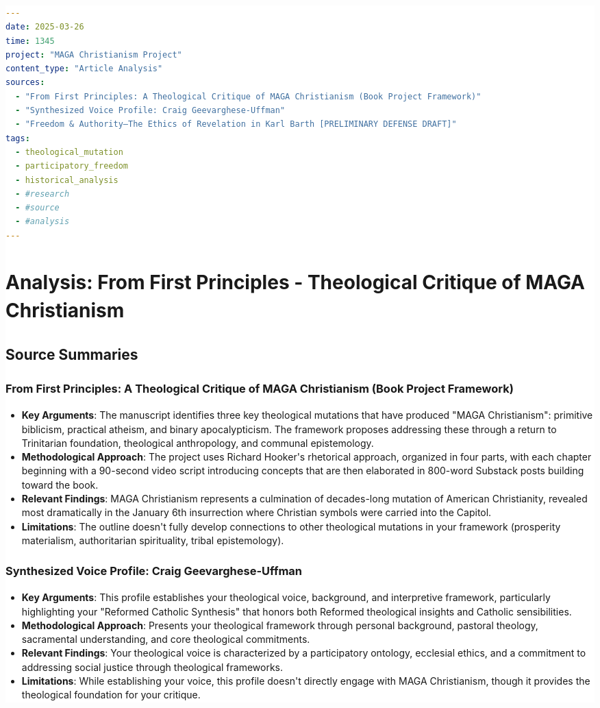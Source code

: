 ```yaml
---
date: 2025-03-26
time: 1345
project: "MAGA Christianism Project"
content_type: "Article Analysis"
sources:
  - "From First Principles: A Theological Critique of MAGA Christianism (Book Project Framework)"
  - "Synthesized Voice Profile: Craig Geevarghese-Uffman"
  - "Freedom & Authority—The Ethics of Revelation in Karl Barth [PRELIMINARY DEFENSE DRAFT]"
tags:
  - theological_mutation
  - participatory_freedom
  - historical_analysis
  - #research
  - #source
  - #analysis
---
```


# Analysis: From First Principles - Theological Critique of MAGA Christianism

## Source Summaries

### From First Principles: A Theological Critique of MAGA Christianism (Book Project Framework)
- **Key Arguments**: The manuscript identifies three key theological mutations that have produced "MAGA Christianism": primitive biblicism, practical atheism, and binary apocalypticism. The framework proposes addressing these through a return to Trinitarian foundation, theological anthropology, and communal epistemology.
- **Methodological Approach**: The project uses Richard Hooker's rhetorical approach, organized in four parts, with each chapter beginning with a 90-second video script introducing concepts that are then elaborated in 800-word Substack posts building toward the book.
- **Relevant Findings**: MAGA Christianism represents a culmination of decades-long mutation of American Christianity, revealed most dramatically in the January 6th insurrection where Christian symbols were carried into the Capitol.
- **Limitations**: The outline doesn't fully develop connections to other theological mutations in your framework (prosperity materialism, authoritarian spirituality, tribal epistemology).

### Synthesized Voice Profile: Craig Geevarghese-Uffman
- **Key Arguments**: This profile establishes your theological voice, background, and interpretive framework, particularly highlighting your "Reformed Catholic Synthesis" that honors both Reformed theological insights and Catholic sensibilities.
- **Methodological Approach**: Presents your theological framework through personal background, pastoral theology, sacramental understanding, and core theological commitments.
- **Relevant Findings**: Your theological voice is characterized by a participatory ontology, ecclesial ethics, and a commitment to addressing social justice through theological frameworks.
- **Limitations**: While establishing your voice, this profile doesn't directly engage with MAGA Christianism, though it provides the theological foundation for your critique.
